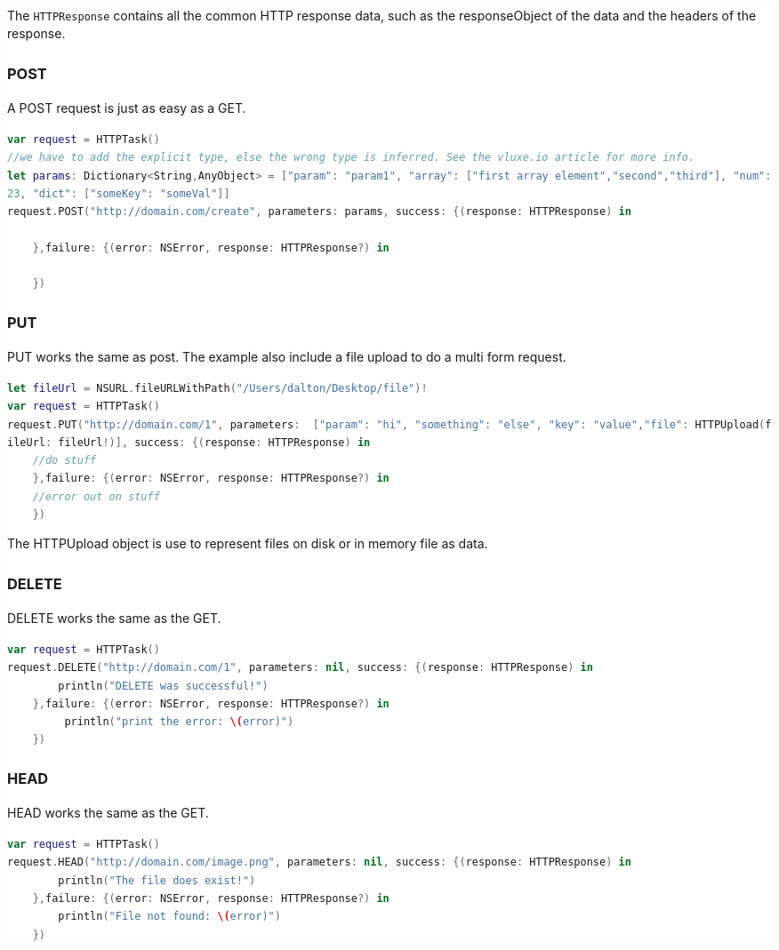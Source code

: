 The `HTTPResponse` contains all the common HTTP response data, such as the responseObject of the data and the headers of the response.

### POST

A POST request is just as easy as a GET.

```swift
var request = HTTPTask()
//we have to add the explicit type, else the wrong type is inferred. See the vluxe.io article for more info.
let params: Dictionary<String,AnyObject> = ["param": "param1", "array": ["first array element","second","third"], "num": 23, "dict": ["someKey": "someVal"]]
request.POST("http://domain.com/create", parameters: params, success: {(response: HTTPResponse) in

    },failure: {(error: NSError, response: HTTPResponse?) in

    })
```

### PUT

PUT works the same as post. The example also include a file upload to do a multi form request.

```swift
let fileUrl = NSURL.fileURLWithPath("/Users/dalton/Desktop/file")!
var request = HTTPTask()
request.PUT("http://domain.com/1", parameters:  ["param": "hi", "something": "else", "key": "value","file": HTTPUpload(fileUrl: fileUrl!)], success: {(response: HTTPResponse) in
	//do stuff
    },failure: {(error: NSError, response: HTTPResponse?) in
	//error out on stuff
    })
```

The HTTPUpload object is use to represent files on disk or in memory file as data.

### DELETE

DELETE works the same as the GET.

```swift
var request = HTTPTask()
request.DELETE("http://domain.com/1", parameters: nil, success: {(response: HTTPResponse) in
    	println("DELETE was successful!")
    },failure: {(error: NSError, response: HTTPResponse?) in
    	 println("print the error: \(error)")
    })
```

### HEAD

HEAD works the same as the GET.

```swift
var request = HTTPTask()
request.HEAD("http://domain.com/image.png", parameters: nil, success: {(response: HTTPResponse) in
    	println("The file does exist!")
    },failure: {(error: NSError, response: HTTPResponse?) in
		println("File not found: \(error)")
    })
```
